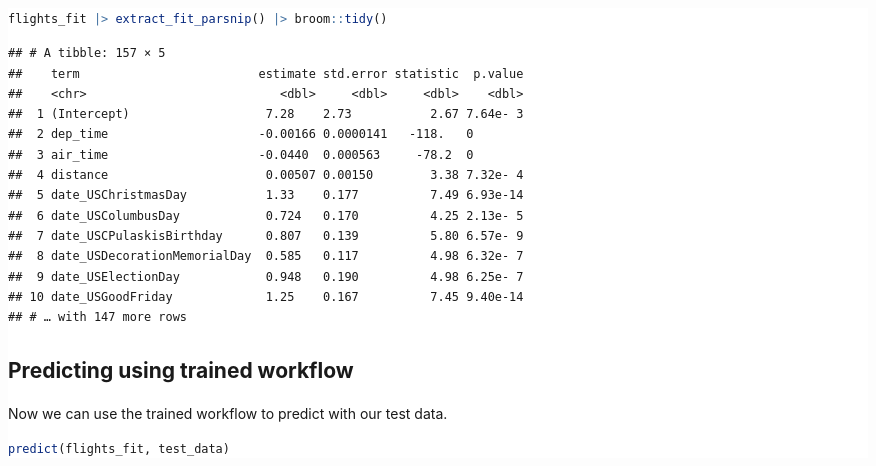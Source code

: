 ``` r
flights_fit |> extract_fit_parsnip() |> broom::tidy()
```

    ## # A tibble: 157 × 5
    ##    term                         estimate std.error statistic  p.value
    ##    <chr>                           <dbl>     <dbl>     <dbl>    <dbl>
    ##  1 (Intercept)                   7.28    2.73           2.67 7.64e- 3
    ##  2 dep_time                     -0.00166 0.0000141   -118.   0       
    ##  3 air_time                     -0.0440  0.000563     -78.2  0       
    ##  4 distance                      0.00507 0.00150        3.38 7.32e- 4
    ##  5 date_USChristmasDay           1.33    0.177          7.49 6.93e-14
    ##  6 date_USColumbusDay            0.724   0.170          4.25 2.13e- 5
    ##  7 date_USCPulaskisBirthday      0.807   0.139          5.80 6.57e- 9
    ##  8 date_USDecorationMemorialDay  0.585   0.117          4.98 6.32e- 7
    ##  9 date_USElectionDay            0.948   0.190          4.98 6.25e- 7
    ## 10 date_USGoodFriday             1.25    0.167          7.45 9.40e-14
    ## # … with 147 more rows

## Predicting using trained workflow

Now we can use the trained workflow to predict with our test data.

``` r
predict(flights_fit, test_data)
```
